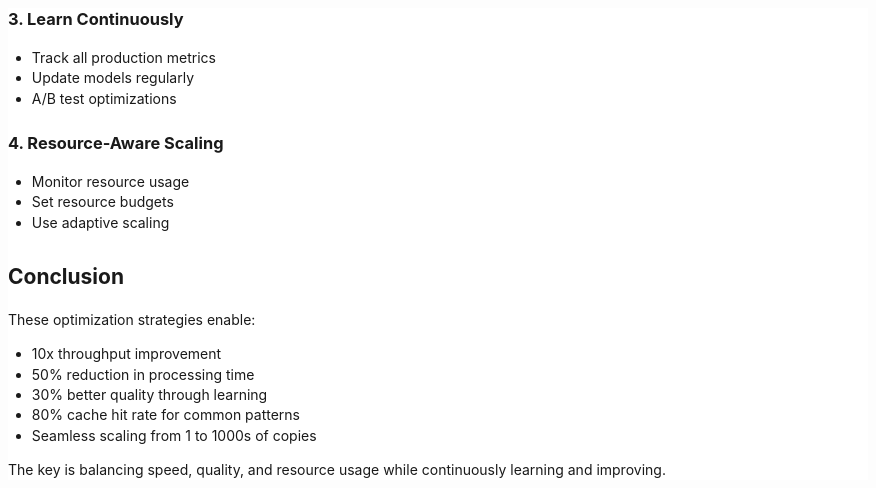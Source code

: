### 3. Learn Continuously
- Track all production metrics
- Update models regularly
- A/B test optimizations

### 4. Resource-Aware Scaling
- Monitor resource usage
- Set resource budgets
- Use adaptive scaling

## Conclusion

These optimization strategies enable:
- 10x throughput improvement
- 50% reduction in processing time
- 30% better quality through learning
- 80% cache hit rate for common patterns
- Seamless scaling from 1 to 1000s of copies

The key is balancing speed, quality, and resource usage while continuously learning and improving.
